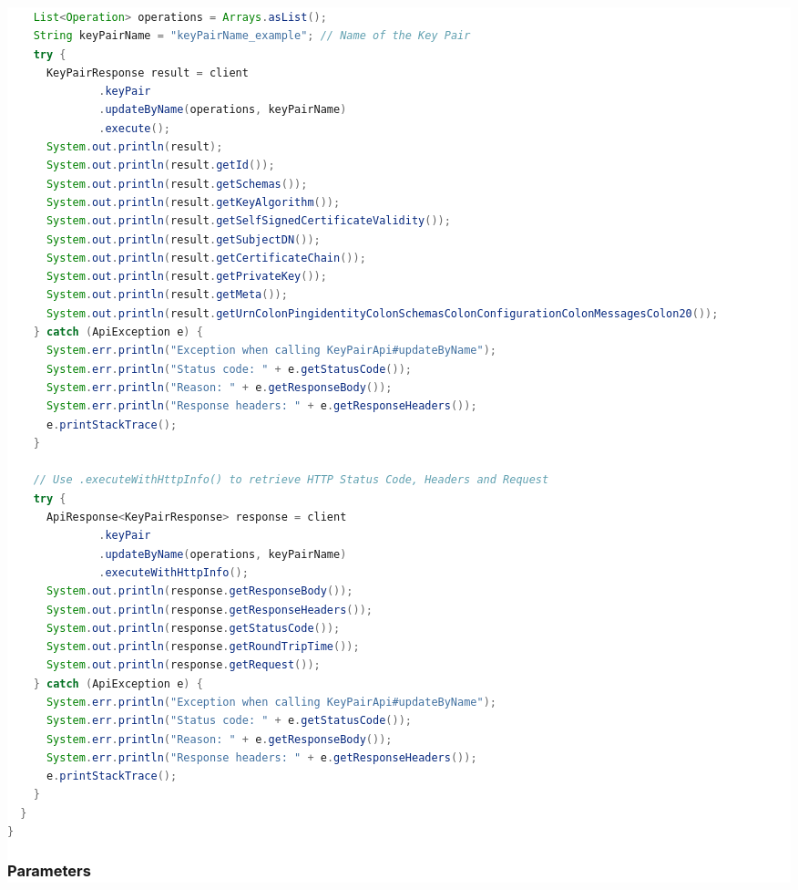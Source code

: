 ```java
    List<Operation> operations = Arrays.asList();
    String keyPairName = "keyPairName_example"; // Name of the Key Pair
    try {
      KeyPairResponse result = client
              .keyPair
              .updateByName(operations, keyPairName)
              .execute();
      System.out.println(result);
      System.out.println(result.getId());
      System.out.println(result.getSchemas());
      System.out.println(result.getKeyAlgorithm());
      System.out.println(result.getSelfSignedCertificateValidity());
      System.out.println(result.getSubjectDN());
      System.out.println(result.getCertificateChain());
      System.out.println(result.getPrivateKey());
      System.out.println(result.getMeta());
      System.out.println(result.getUrnColonPingidentityColonSchemasColonConfigurationColonMessagesColon20());
    } catch (ApiException e) {
      System.err.println("Exception when calling KeyPairApi#updateByName");
      System.err.println("Status code: " + e.getStatusCode());
      System.err.println("Reason: " + e.getResponseBody());
      System.err.println("Response headers: " + e.getResponseHeaders());
      e.printStackTrace();
    }

    // Use .executeWithHttpInfo() to retrieve HTTP Status Code, Headers and Request
    try {
      ApiResponse<KeyPairResponse> response = client
              .keyPair
              .updateByName(operations, keyPairName)
              .executeWithHttpInfo();
      System.out.println(response.getResponseBody());
      System.out.println(response.getResponseHeaders());
      System.out.println(response.getStatusCode());
      System.out.println(response.getRoundTripTime());
      System.out.println(response.getRequest());
    } catch (ApiException e) {
      System.err.println("Exception when calling KeyPairApi#updateByName");
      System.err.println("Status code: " + e.getStatusCode());
      System.err.println("Reason: " + e.getResponseBody());
      System.err.println("Response headers: " + e.getResponseHeaders());
      e.printStackTrace();
    }
  }
}

```

### Parameters
